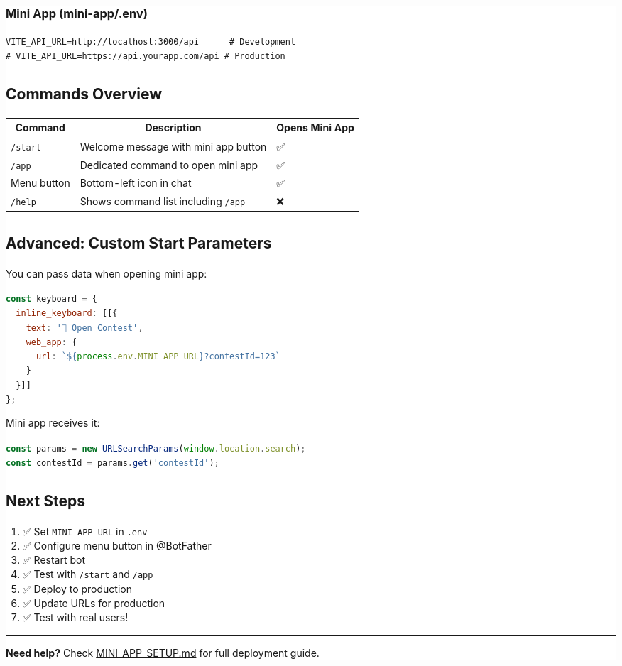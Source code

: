 ### Mini App (mini-app/.env)
```env
VITE_API_URL=http://localhost:3000/api      # Development
# VITE_API_URL=https://api.yourapp.com/api # Production
```

## Commands Overview

| Command | Description | Opens Mini App |
|---------|-------------|----------------|
| `/start` | Welcome message with mini app button | ✅ |
| `/app` | Dedicated command to open mini app | ✅ |
| Menu button | Bottom-left icon in chat | ✅ |
| `/help` | Shows command list including `/app` | ❌ |

## Advanced: Custom Start Parameters

You can pass data when opening mini app:

```javascript
const keyboard = {
  inline_keyboard: [[{
    text: '🚀 Open Contest',
    web_app: {
      url: `${process.env.MINI_APP_URL}?contestId=123`
    }
  }]]
};
```

Mini app receives it:
```javascript
const params = new URLSearchParams(window.location.search);
const contestId = params.get('contestId');
```

## Next Steps

1. ✅ Set `MINI_APP_URL` in `.env`
2. ✅ Configure menu button in @BotFather
3. ✅ Restart bot
4. ✅ Test with `/start` and `/app`
5. ✅ Deploy to production
6. ✅ Update URLs for production
7. ✅ Test with real users!

---

**Need help?** Check [MINI_APP_SETUP.md](./MINI_APP_SETUP.md) for full deployment guide.
